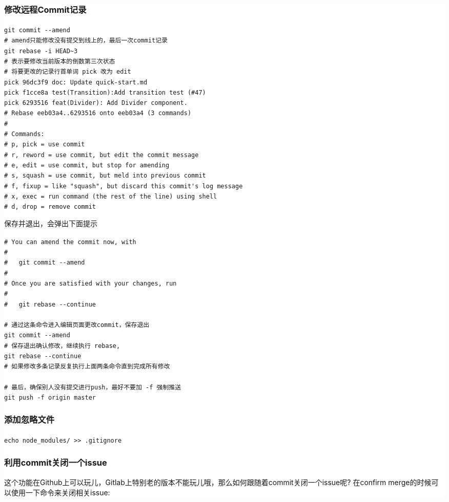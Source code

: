 ### 修改远程Commit记录

```shell
git commit --amend
# amend只能修改没有提交到线上的，最后一次commit记录
git rebase -i HEAD~3
# 表示要修改当前版本的倒数第三次状态
# 将要更改的记录行首单词 pick 改为 edit
pick 96dc3f9 doc: Update quick-start.md
pick f1cce8a test(Transition):Add transition test (#47)
pick 6293516 feat(Divider): Add Divider component.
# Rebase eeb03a4..6293516 onto eeb03a4 (3 commands)
#
# Commands:
# p, pick = use commit
# r, reword = use commit, but edit the commit message
# e, edit = use commit, but stop for amending
# s, squash = use commit, but meld into previous commit
# f, fixup = like "squash", but discard this commit's log message
# x, exec = run command (the rest of the line) using shell
# d, drop = remove commit
```

保存并退出，会弹出下面提示

```shell
# You can amend the commit now, with
# 
#   git commit --amend
# 
# Once you are satisfied with your changes, run
# 
#   git rebase --continue

# 通过这条命令进入编辑页面更改commit，保存退出
git commit --amend
# 保存退出确认修改，继续执行 rebase, 
git rebase --continue
# 如果修改多条记录反复执行上面两条命令直到完成所有修改

# 最后，确保别人没有提交进行push，最好不要加 -f 强制推送
git push -f origin master
```

### 添加忽略文件

```shell
echo node_modules/ >> .gitignore
```

### 利用commit关闭一个issue

这个功能在Github上可以玩儿，Gitlab上特别老的版本不能玩儿哦，那么如何跟随着commit关闭一个issue呢? 在confirm merge的时候可以使用一下命令来关闭相关issue:  
